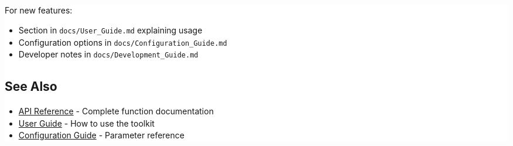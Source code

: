 For new features:
- Section in `docs/User_Guide.md` explaining usage
- Configuration options in `docs/Configuration_Guide.md`
- Developer notes in `docs/Development_Guide.md`

## See Also

- [API Reference](API_Reference.md) - Complete function documentation
- [User Guide](User_Guide.md) - How to use the toolkit
- [Configuration Guide](Configuration_Guide.md) - Parameter reference
